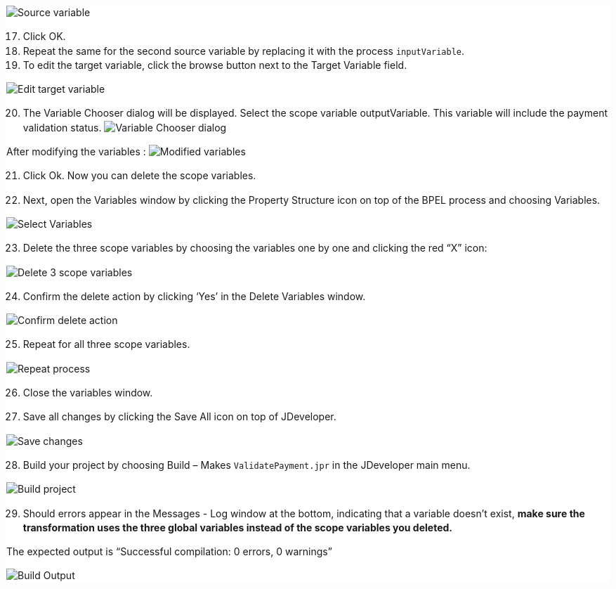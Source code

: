    ![Source variable](./images/custom-templ12.png " ")

17. Click OK.
18. Repeat the same for the second source variable by replacing it with the process `inputVariable`.
19. To edit the target variable, click the browse button next to the Target Variable field.

   ![Edit target variable](./images/template1.png " ")

20. The Variable Chooser dialog will be displayed. Select the scope variable outputVariable. This variable will include the payment validation status.
   ![Variable Chooser dialog](./images/template2.png " ")

   After modifying the variables :
   ![Modified variables](./images/change-variables.png " ")

21. Click Ok. Now you can delete the scope variables.

22. Next, open the Variables window by clicking the Property Structure icon on top of the BPEL process and choosing Variables.

   ![Select Variables](./images/template3.png " ")

23. Delete the three scope variables by choosing the variables one by one and clicking the red “X” icon:

   ![Delete 3 scope variables](./images/template4.png " ")

24. Confirm the delete action by clicking ‘Yes’ in the Delete Variables window.

   ![Confirm delete action](./images/template5.png " ")

25. Repeat for all three scope variables.

   ![Repeat process](./images/template6.png " ")

26. Close the variables window.

27. Save all changes by clicking the Save All icon on top of JDeveloper.

   ![Save changes](./images/jdev-saveall.png " ")

28. Build your project by choosing Build – Makes `ValidatePayment.jpr` in the JDeveloper main menu.

   ![Build project](./images/template7.png " ")

29. Should errors appear in the Messages - Log window at the bottom, indicating that a variable doesn’t exist, **make sure the transformation uses the three global variables instead of the scope variables you deleted.**

The expected output is “Successful compilation: 0 errors, 0 warnings”

   ![Build Output](./images/template8.png " ")
